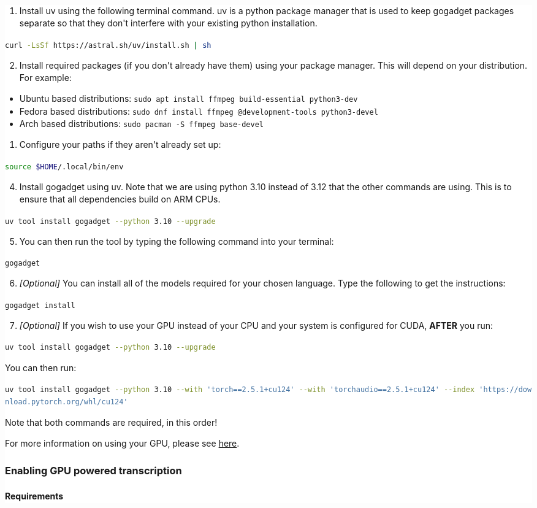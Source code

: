 1. Install uv using the following terminal command. uv is a python package manager that is used to keep gogadget packages separate so that they don't interfere with your existing python installation.

```sh
curl -LsSf https://astral.sh/uv/install.sh | sh
```

2. Install required packages (if you don't already have them) using your package manager. This will depend on your distribution. For example:

- Ubuntu based distributions: `sudo apt install ffmpeg build-essential python3-dev`
- Fedora based distributions: `sudo dnf install ffmpeg @development-tools python3-devel`
- Arch based distributions: `sudo pacman -S ffmpeg base-devel`

1. Configure your paths if they aren't already set up:

```sh
source $HOME/.local/bin/env
```

4. Install gogadget using uv. Note that we are using python 3.10 instead of 3.12 that the other commands are using. This is to ensure that all dependencies build on ARM CPUs.

```sh
uv tool install gogadget --python 3.10 --upgrade
```

5. You can then run the tool by typing the following command into your terminal:

```sh
gogadget
```

6. _[Optional]_ You can install all of the models required for your chosen language. Type the following to get the instructions:

```sh
gogadget install
```

7. _[Optional]_ If you wish to use your GPU instead of your CPU and your system is configured for CUDA, **AFTER** you run:

```sh
uv tool install gogadget --python 3.10 --upgrade
```

You can then run:

```sh
uv tool install gogadget --python 3.10 --with 'torch==2.5.1+cu124' --with 'torchaudio==2.5.1+cu124' --index 'https://download.pytorch.org/whl/cu124'
```

Note that both commands are required, in this order!

For more information on using your GPU, please see [here](https://jonathanfox5.github.io/gogadget/getting_started/installation/#enabling-gpu-powered-transcription).

### Enabling GPU powered transcription

#### Requirements
